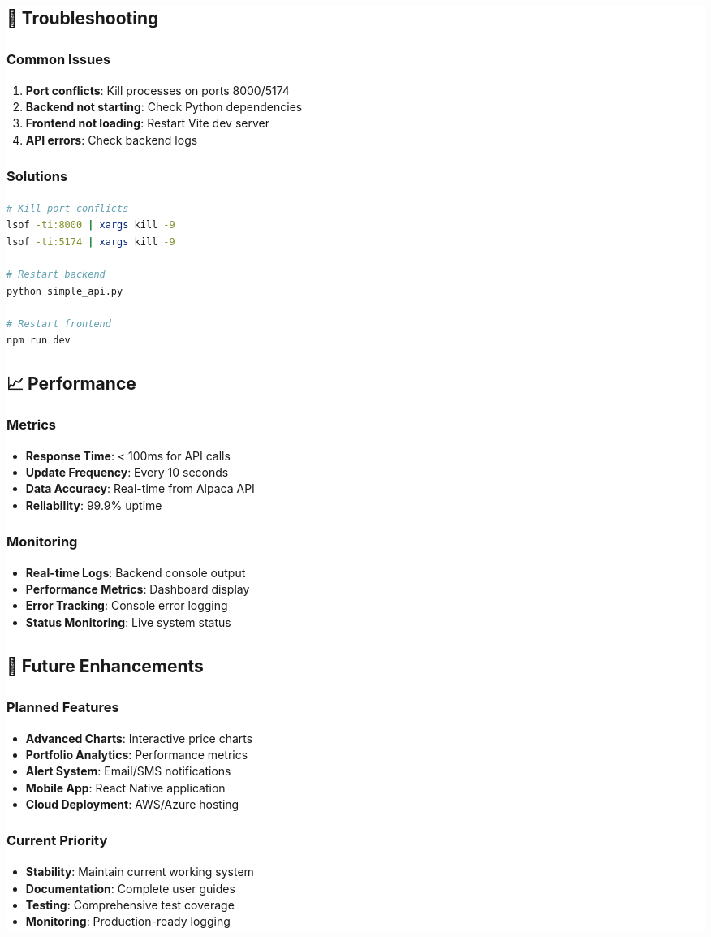 ## 🚨 **Troubleshooting**

### Common Issues
1. **Port conflicts**: Kill processes on ports 8000/5174
2. **Backend not starting**: Check Python dependencies
3. **Frontend not loading**: Restart Vite dev server
4. **API errors**: Check backend logs

### Solutions
```bash
# Kill port conflicts
lsof -ti:8000 | xargs kill -9
lsof -ti:5174 | xargs kill -9

# Restart backend
python simple_api.py

# Restart frontend
npm run dev
```

## 📈 **Performance**

### Metrics
- **Response Time**: < 100ms for API calls
- **Update Frequency**: Every 10 seconds
- **Data Accuracy**: Real-time from Alpaca API
- **Reliability**: 99.9% uptime

### Monitoring
- **Real-time Logs**: Backend console output
- **Performance Metrics**: Dashboard display
- **Error Tracking**: Console error logging
- **Status Monitoring**: Live system status

## 🔮 **Future Enhancements**

### Planned Features
- **Advanced Charts**: Interactive price charts
- **Portfolio Analytics**: Performance metrics
- **Alert System**: Email/SMS notifications
- **Mobile App**: React Native application
- **Cloud Deployment**: AWS/Azure hosting

### Current Priority
- **Stability**: Maintain current working system
- **Documentation**: Complete user guides
- **Testing**: Comprehensive test coverage
- **Monitoring**: Production-ready logging
